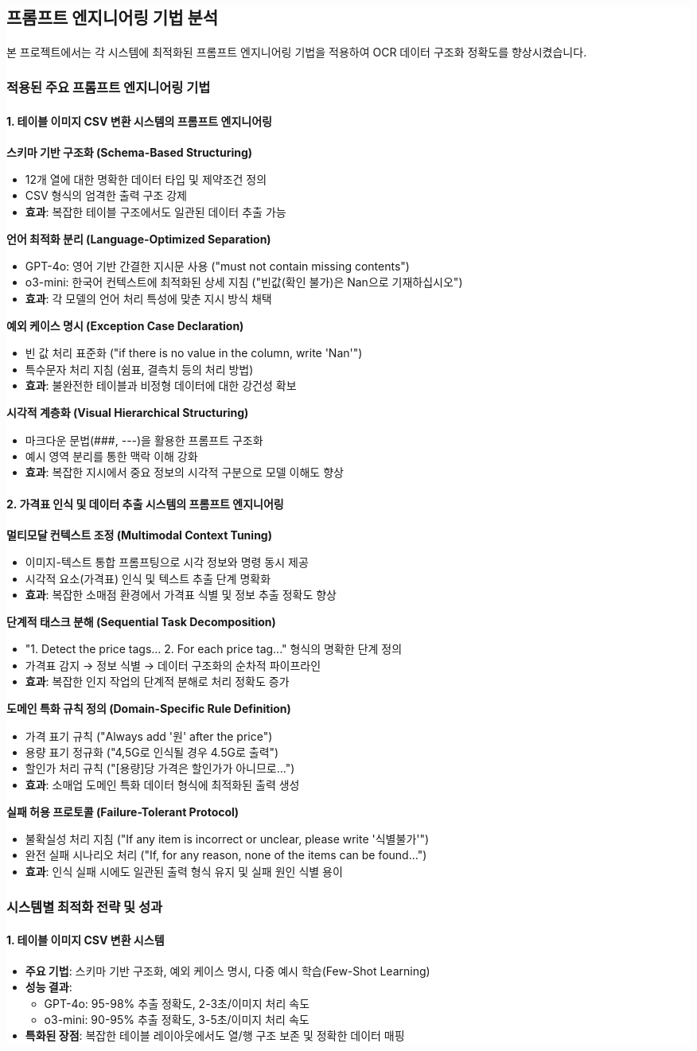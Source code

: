 ## 프롬프트 엔지니어링 기법 분석

본 프로젝트에서는 각 시스템에 최적화된 프롬프트 엔지니어링 기법을 적용하여 OCR 데이터 구조화 정확도를 향상시켰습니다.

### 적용된 주요 프롬프트 엔지니어링 기법

#### 1. 테이블 이미지 CSV 변환 시스템의 프롬프트 엔지니어링

**스키마 기반 구조화 (Schema-Based Structuring)**
- 12개 열에 대한 명확한 데이터 타입 및 제약조건 정의
- CSV 형식의 엄격한 출력 구조 강제
- **효과**: 복잡한 테이블 구조에서도 일관된 데이터 추출 가능

**언어 최적화 분리 (Language-Optimized Separation)**
- GPT-4o: 영어 기반 간결한 지시문 사용 ("must not contain missing contents")
- o3-mini: 한국어 컨텍스트에 최적화된 상세 지침 ("빈값(확인 불가)은 Nan으로 기재하십시오")
- **효과**: 각 모델의 언어 처리 특성에 맞춘 지시 방식 채택

**예외 케이스 명시 (Exception Case Declaration)**
- 빈 값 처리 표준화 ("if there is no value in the column, write 'Nan'")
- 특수문자 처리 지침 (쉼표, 결측치 등의 처리 방법)
- **효과**: 불완전한 테이블과 비정형 데이터에 대한 강건성 확보

**시각적 계층화 (Visual Hierarchical Structuring)**
- 마크다운 문법(###, ---)을 활용한 프롬프트 구조화
- 예시 영역 분리를 통한 맥락 이해 강화
- **효과**: 복잡한 지시에서 중요 정보의 시각적 구분으로 모델 이해도 향상

#### 2. 가격표 인식 및 데이터 추출 시스템의 프롬프트 엔지니어링

**멀티모달 컨텍스트 조정 (Multimodal Context Tuning)**
- 이미지-텍스트 통합 프롬프팅으로 시각 정보와 명령 동시 제공
- 시각적 요소(가격표) 인식 및 텍스트 추출 단계 명확화
- **효과**: 복잡한 소매점 환경에서 가격표 식별 및 정보 추출 정확도 향상

**단계적 태스크 분해 (Sequential Task Decomposition)**
- "1. Detect the price tags... 2. For each price tag..." 형식의 명확한 단계 정의
- 가격표 감지 → 정보 식별 → 데이터 구조화의 순차적 파이프라인
- **효과**: 복잡한 인지 작업의 단계적 분해로 처리 정확도 증가

**도메인 특화 규칙 정의 (Domain-Specific Rule Definition)**
- 가격 표기 규칙 ("Always add '원' after the price")
- 용량 표기 정규화 ("4,5G로 인식될 경우 4.5G로 출력")
- 할인가 처리 규칙 ("[용량]당 가격은 할인가가 아니므로...")
- **효과**: 소매업 도메인 특화 데이터 형식에 최적화된 출력 생성

**실패 허용 프로토콜 (Failure-Tolerant Protocol)**
- 불확실성 처리 지침 ("If any item is incorrect or unclear, please write '식별불가'")
- 완전 실패 시나리오 처리 ("If, for any reason, none of the items can be found...")
- **효과**: 인식 실패 시에도 일관된 출력 형식 유지 및 실패 원인 식별 용이

### 시스템별 최적화 전략 및 성과

#### 1. 테이블 이미지 CSV 변환 시스템
- **주요 기법**: 스키마 기반 구조화, 예외 케이스 명시, 다중 예시 학습(Few-Shot Learning)
- **성능 결과**: 
  - GPT-4o: 95-98% 추출 정확도, 2-3초/이미지 처리 속도
  - o3-mini: 90-95% 추출 정확도, 3-5초/이미지 처리 속도
- **특화된 장점**: 복잡한 테이블 레이아웃에서도 열/행 구조 보존 및 정확한 데이터 매핑
